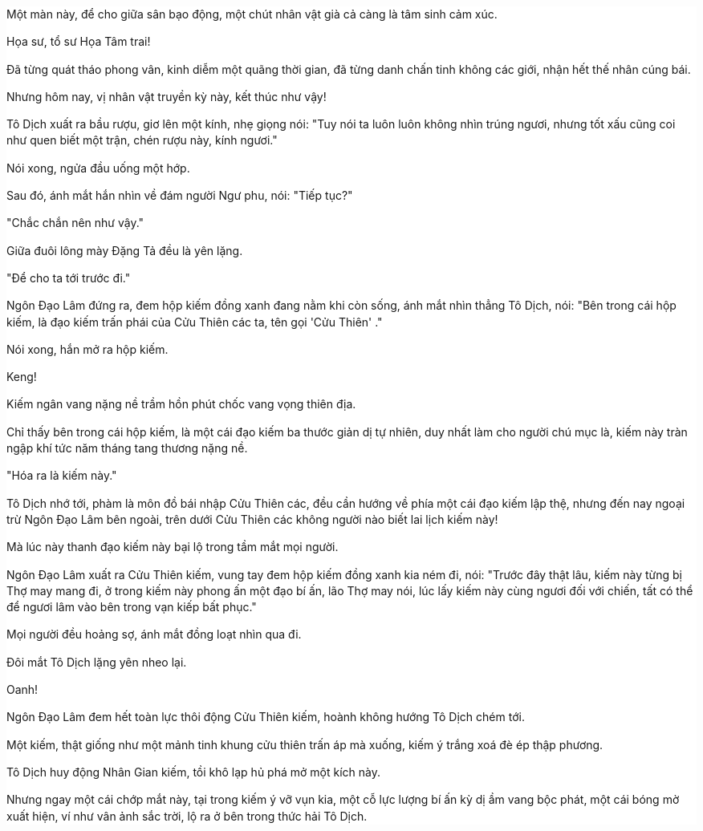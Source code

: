 Một màn này, để cho giữa sân bạo động, một chút nhân vật già cả càng là tâm sinh cảm xúc.

Họa sư, tổ sư Họa Tâm trai!

Đã từng quát tháo phong vân, kinh diễm một quãng thời gian, đã từng danh chấn tinh không các giới, nhận hết thế nhân cúng bái.

Nhưng hôm nay, vị nhân vật truyền kỳ này, kết thúc như vậy!

Tô Dịch xuất ra bầu rượu, giơ lên một kính, nhẹ giọng nói: "Tuy nói ta luôn luôn không nhìn trúng ngươi, nhưng tốt xấu cũng coi như quen biết một trận, chén rượu này, kính ngươi."

Nói xong, ngửa đầu uống một hớp.

Sau đó, ánh mắt hắn nhìn về đám người Ngư phu, nói: "Tiếp tục?"

"Chắc chắn nên như vậy."

Giữa đuôi lông mày Đặng Tả đều là yên lặng.

"Để cho ta tới trước đi."

Ngôn Đạo Lâm đứng ra, đem hộp kiếm đồng xanh đang nằm khi còn sống, ánh mắt nhìn thẳng Tô Dịch, nói: "Bên trong cái hộp kiếm, là đạo kiếm trấn phái của Cửu Thiên các ta, tên gọi 'Cửu Thiên' ."

Nói xong, hắn mở ra hộp kiếm.

Keng!

Kiếm ngân vang nặng nề trầm hồn phút chốc vang vọng thiên địa.

Chỉ thấy bên trong cái hộp kiếm, là một cái đạo kiếm ba thước giản dị tự nhiên, duy nhất làm cho người chú mục là, kiếm này tràn ngập khí tức năm tháng tang thương nặng nề.

"Hóa ra là kiếm này."

Tô Dịch nhớ tới, phàm là môn đồ bái nhập Cửu Thiên các, đều cần hướng về phía một cái đạo kiếm lập thệ, nhưng đến nay ngoại trừ Ngôn Đạo Lâm bên ngoài, trên dưới Cửu Thiên các không người nào biết lai lịch kiếm này!

Mà lúc này thanh đạo kiếm này bại lộ trong tầm mắt mọi người.

Ngôn Đạo Lâm xuất ra Cửu Thiên kiếm, vung tay đem hộp kiếm đồng xanh kia ném đi, nói: "Trước đây thật lâu, kiếm này từng bị Thợ may mang đi, ở trong kiếm này phong ấn một đạo bí ấn, lão Thợ may nói, lúc lấy kiếm này cùng ngươi đối với chiến, tất có thể để ngươi lâm vào bên trong vạn kiếp bất phục."

Mọi người đều hoảng sợ, ánh mắt đồng loạt nhìn qua đi.

Đôi mắt Tô Dịch lặng yên nheo lại.

Oanh!

Ngôn Đạo Lâm đem hết toàn lực thôi động Cửu Thiên kiếm, hoành không hướng Tô Dịch chém tới.

Một kiếm, thật giống như một mảnh tinh khung cửu thiên trấn áp mà xuống, kiếm ý trắng xoá đè ép thập phương.

Tô Dịch huy động Nhân Gian kiếm, tồi khô lạp hủ phá mở một kích này.

Nhưng ngay một cái chớp mắt này, tại trong kiếm ý vỡ vụn kia, một cỗ lực lượng bí ấn kỳ dị ầm vang bộc phát, một cái bóng mờ xuất hiện, ví như vân ảnh sắc trời, lộ ra ở bên trong thức hải Tô Dịch.
